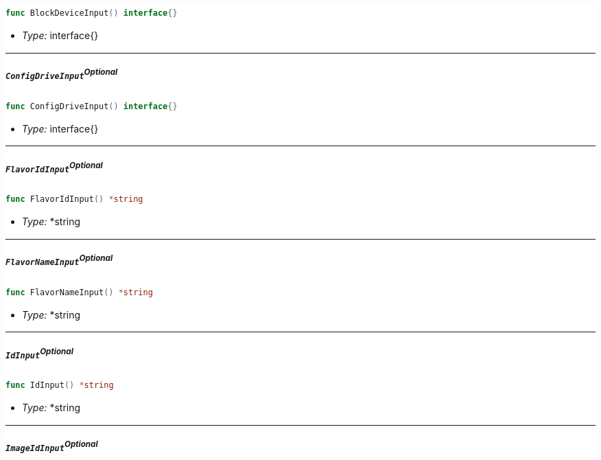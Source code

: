 ```go
func BlockDeviceInput() interface{}
```

- *Type:* interface{}

---

##### `ConfigDriveInput`<sup>Optional</sup> <a name="ConfigDriveInput" id="@cdktf/provider-opentelekomcloud.computeInstanceV2.ComputeInstanceV2.property.configDriveInput"></a>

```go
func ConfigDriveInput() interface{}
```

- *Type:* interface{}

---

##### `FlavorIdInput`<sup>Optional</sup> <a name="FlavorIdInput" id="@cdktf/provider-opentelekomcloud.computeInstanceV2.ComputeInstanceV2.property.flavorIdInput"></a>

```go
func FlavorIdInput() *string
```

- *Type:* *string

---

##### `FlavorNameInput`<sup>Optional</sup> <a name="FlavorNameInput" id="@cdktf/provider-opentelekomcloud.computeInstanceV2.ComputeInstanceV2.property.flavorNameInput"></a>

```go
func FlavorNameInput() *string
```

- *Type:* *string

---

##### `IdInput`<sup>Optional</sup> <a name="IdInput" id="@cdktf/provider-opentelekomcloud.computeInstanceV2.ComputeInstanceV2.property.idInput"></a>

```go
func IdInput() *string
```

- *Type:* *string

---

##### `ImageIdInput`<sup>Optional</sup> <a name="ImageIdInput" id="@cdktf/provider-opentelekomcloud.computeInstanceV2.ComputeInstanceV2.property.imageIdInput"></a>
